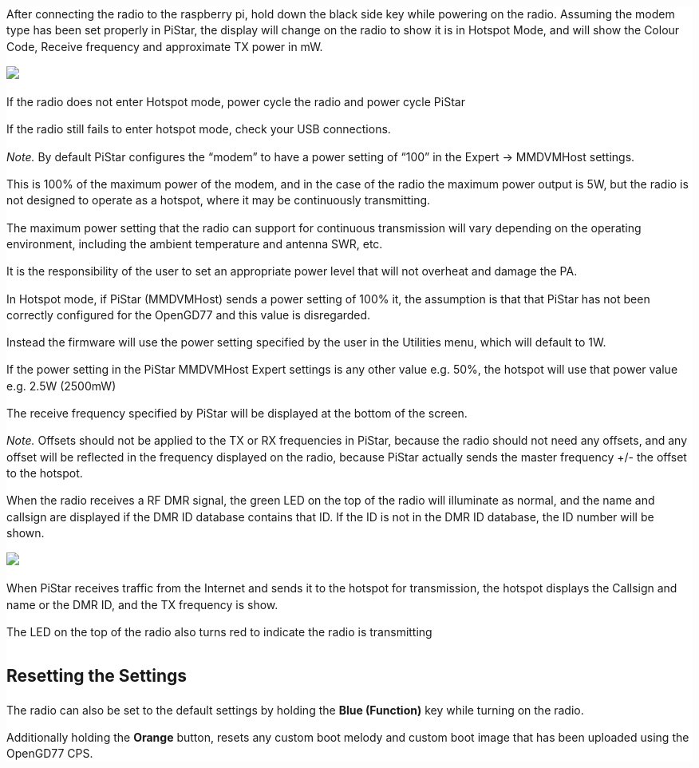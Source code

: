 After connecting the radio to the raspberry pi, hold down the black side key while powering on the radio. Assuming the modem type has been set properly in PiStar, the display will change on the radio to show it is in Hotspot Mode, and will show the Colour Code, Receive frequency and approximate TX power in mW.

![](media/hotspot-mode.jpg)

If the radio does not enter Hotspot mode, power cycle the radio and power cycle PiStar

If the radio still fails to enter hotspot mode, check your USB connections.

*Note.* By default PiStar configures the “modem” to have a power setting of “100” in the Expert -> MMDVMHost settings.

This is 100% of the maximum power of the modem, and in the case of the radio the maximum power output is 5W, but the radio is not designed to operate as a hotspot, where it may be continuously transmitting.

The maximum power setting that the radio can support for continuous transmission will vary depending on the operating environment, including the ambient temperature and antenna SWR, etc.

It is the responsibility of the user to set an appropriate power level that will not overheat and damage the PA.

In Hotspot mode, if PiStar (MMDVMHost) sends a power setting of 100% it, the assumption is that that PiStar has not been correctly configured for the OpenGD77 and this value is disregarded.

Instead the firmware will use the power setting specified by the user in the Utilities menu, which will default to 1W.

If the power setting in the PiStar MMDVMHost Expert settings is any other value e.g. 50%, the hotspot will use that power value e.g. 2.5W (2500mW)

The receive frequency specified by PiStar will be displayed at the bottom of the screen.

*Note.* Offsets should not be applied to the TX or RX frequencies in PiStar, because the radio should not need any offsets, and any offset will be reflected in the frequency displayed on the radio, because PiStar actually sends the master frequency +/- the offset to the hotspot.

When the radio receives a RF DMR signal, the green LED on the top of the radio will illuminate as normal, and the name and callsign are displayed if the DMR ID database contains that ID. If the ID is not in the DMR ID database, the ID number will be shown.

![](media/hotspot-rx.jpg)

When PiStar receives traffic from the Internet and sends it to the hotspot for transmission, the hotspot displays the Callsign and name or the DMR ID, and the TX frequency is show.

The LED on the top of the radio also turns red to indicate the radio is transmitting

## Resetting the Settings

The radio can also be set to the default settings by holding the **Blue (Function)** key while turning on the radio.

Additionally holding the **Orange** button, resets any custom boot melody and custom boot image that has been uploaded using the OpenGD77 CPS.
